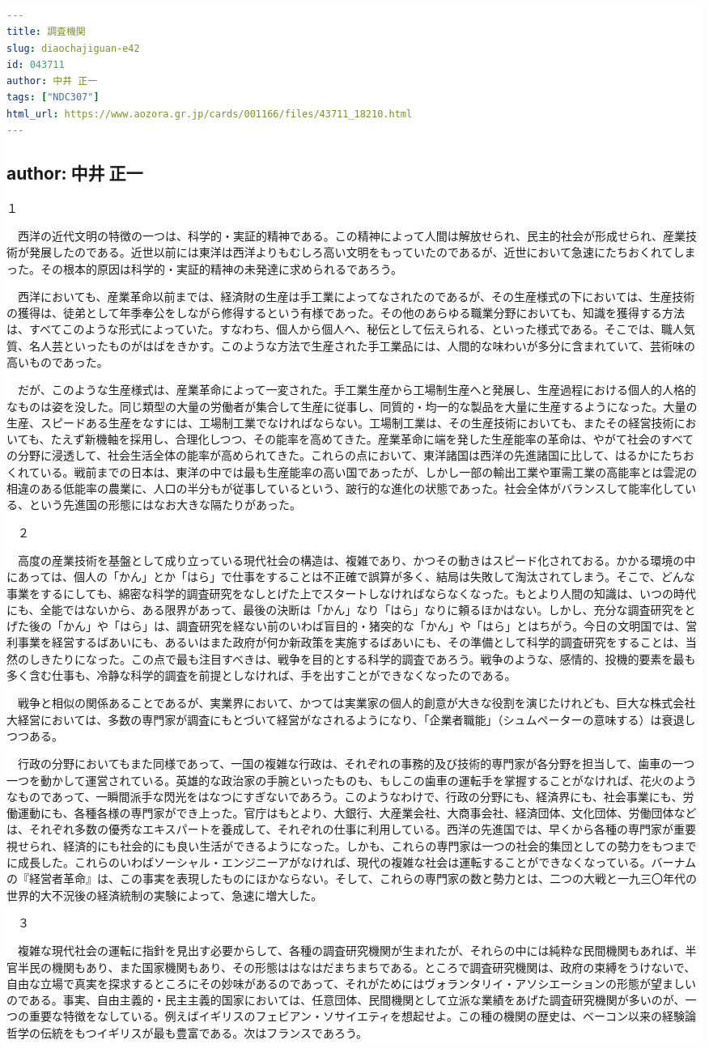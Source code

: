 ```yaml
---
title: 調査機関
slug: diaochajiguan-e42
id: 043711
author: 中井 正一
tags: ["NDC307"]
html_url: https://www.aozora.gr.jp/cards/001166/files/43711_18210.html
---
```


## author: 中井 正一

１



　西洋の近代文明の特徴の一つは、科学的・実証的精神である。この精神によって人間は解放せられ、民主的社会が形成せられ、産業技術が発展したのである。近世以前には東洋は西洋よりもむしろ高い文明をもっていたのであるが、近世において急速にたちおくれてしまった。その根本的原因は科学的・実証的精神の未発達に求められるであろう。

　西洋においても、産業革命以前までは、経済財の生産は手工業によってなされたのであるが、その生産様式の下においては、生産技術の獲得は、徒弟として年季奉公をしながら修得するという有様であった。その他のあらゆる職業分野においても、知識を獲得する方法は、すべてこのような形式によっていた。すなわち、個人から個人へ、秘伝として伝えられる、といった様式である。そこでは、職人気質、名人芸といったものがはばをきかす。このような方法で生産された手工業品には、人間的な味わいが多分に含まれていて、芸術味の高いものであった。

　だが、このような生産様式は、産業革命によって一変された。手工業生産から工場制生産へと発展し、生産過程における個人的人格的なものは姿を没した。同じ類型の大量の労働者が集合して生産に従事し、同質的・均一的な製品を大量に生産するようになった。大量の生産、スピードある生産をなすには、工場制工業でなければならない。工場制工業は、その生産技術においても、またその経営技術においても、たえず新機軸を採用し、合理化しつつ、その能率を高めてきた。産業革命に端を発した生産能率の革命は、やがて社会のすべての分野に浸透して、社会生活全体の能率が高められてきた。これらの点において、東洋諸国は西洋の先進諸国に比して、はるかにたちおくれている。戦前までの日本は、東洋の中では最も生産能率の高い国であったが、しかし一部の輸出工業や軍需工業の高能率とは雲泥の相違のある低能率の農業に、人口の半分もが従事しているという、跛行的な進化の状態であった。社会全体がバランスして能率化している、という先進国の形態にはなお大きな隔たりがあった。



　２



　高度の産業技術を基盤として成り立っている現代社会の構造は、複雑であり、かつその動きはスピード化されておる。かかる環境の中にあっては、個人の「かん」とか「はら」で仕事をすることは不正確で誤算が多く、結局は失敗して淘汰されてしまう。そこで、どんな事業をするにしても、綿密な科学的調査研究をなしとげた上でスタートしなければならなくなった。もとより人間の知識は、いつの時代にも、全能ではないから、ある限界があって、最後の決断は「かん」なり「はら」なりに頼るほかはない。しかし、充分な調査研究をとげた後の「かん」や「はら」は、調査研究を経ない前のいわば盲目的・猪突的な「かん」や「はら」とはちがう。今日の文明国では、営利事業を経営するばあいにも、あるいはまた政府が何か新政策を実施するばあいにも、その準備として科学的調査研究をすることは、当然のしきたりになった。この点で最も注目すべきは、戦争を目的とする科学的調査であろう。戦争のような、感情的、投機的要素を最も多く含む仕事も、冷静な科学的調査を前提としなければ、手を出すことができなくなったのである。

　戦争と相似の関係あることであるが、実業界において、かつては実業家の個人的創意が大きな役割を演じたけれども、巨大な株式会社大経営においては、多数の専門家が調査にもとづいて経営がなされるようになり、「企業者職能」（シュムペーターの意味する）は衰退しつつある。

　行政の分野においてもまた同様であって、一国の複雑な行政は、それぞれの事務的及び技術的専門家が各分野を担当して、歯車の一つ一つを動かして運営されている。英雄的な政治家の手腕といったものも、もしこの歯車の運転手を掌握することがなければ、花火のようなものであって、一瞬間派手な閃光をはなつにすぎないであろう。このようなわけで、行政の分野にも、経済界にも、社会事業にも、労働運動にも、各種各様の専門家ができ上った。官庁はもとより、大銀行、大産業会社、大商事会社、経済団体、文化団体、労働団体などは、それぞれ多数の優秀なエキスパートを養成して、それぞれの仕事に利用している。西洋の先進国では、早くから各種の専門家が重要視せられ、経済的にも社会的にも良い生活ができるようになった。しかも、これらの専門家は一つの社会的集団としての勢力をもつまでに成長した。これらのいわばソーシャル・エンジニーアがなければ、現代の複雑な社会は運転することができなくなっている。バーナムの『経営者革命』は、この事実を表現したものにほかならない。そして、これらの専門家の数と勢力とは、二つの大戦と一九三〇年代の世界的大不況後の経済統制の実験によって、急速に増大した。



　３



　複雑な現代社会の運転に指針を見出す必要からして、各種の調査研究機関が生まれたが、それらの中には純粋な民間機関もあれば、半官半民の機関もあり、また国家機関もあり、その形態ははなはだまちまちである。ところで調査研究機関は、政府の束縛をうけないで、自由な立場で真実を探求するところにその妙味があるのであって、それがためにはヴォランタリイ・アソシエーションの形態が望ましいのである。事実、自由主義的・民主主義的国家においては、任意団体、民間機関として立派な業績をあげた調査研究機関が多いのが、一つの重要な特徴をなしている。例えばイギリスのフェビアン・ソサイエティを想起せよ。この種の機関の歴史は、ベーコン以来の経験論哲学の伝統をもつイギリスが最も豊富である。次はフランスであろう。
